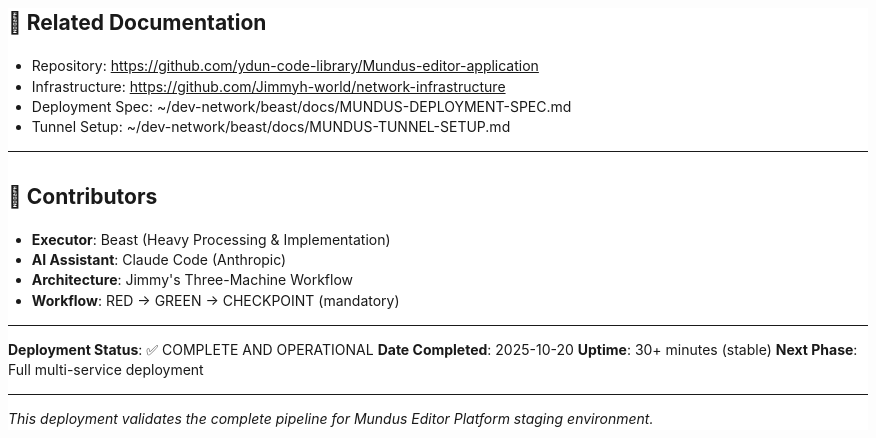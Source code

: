 
## 🔗 Related Documentation

- Repository: https://github.com/ydun-code-library/Mundus-editor-application
- Infrastructure: https://github.com/Jimmyh-world/network-infrastructure
- Deployment Spec: ~/dev-network/beast/docs/MUNDUS-DEPLOYMENT-SPEC.md
- Tunnel Setup: ~/dev-network/beast/docs/MUNDUS-TUNNEL-SETUP.md

---

## 👥 Contributors

- **Executor**: Beast (Heavy Processing & Implementation)
- **AI Assistant**: Claude Code (Anthropic)
- **Architecture**: Jimmy's Three-Machine Workflow
- **Workflow**: RED → GREEN → CHECKPOINT (mandatory)

---

**Deployment Status**: ✅ COMPLETE AND OPERATIONAL
**Date Completed**: 2025-10-20
**Uptime**: 30+ minutes (stable)
**Next Phase**: Full multi-service deployment

---

*This deployment validates the complete pipeline for Mundus Editor Platform staging environment.*
